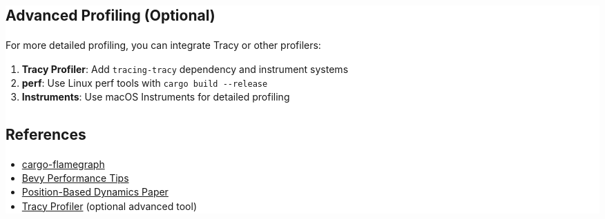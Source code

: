 ## Advanced Profiling (Optional)

For more detailed profiling, you can integrate Tracy or other profilers:

1. **Tracy Profiler**: Add `tracing-tracy` dependency and instrument systems
2. **perf**: Use Linux perf tools with `cargo build --release`
3. **Instruments**: Use macOS Instruments for detailed profiling

## References

- [cargo-flamegraph](https://github.com/flamegraph-rs/flamegraph)
- [Bevy Performance Tips](https://bevyengine.org/learn/book/getting-started/performance/)
- [Position-Based Dynamics Paper](https://matthias-research.github.io/pages/publications/posBasedDyn.pdf)
- [Tracy Profiler](https://github.com/wolfpld/tracy) (optional advanced tool)